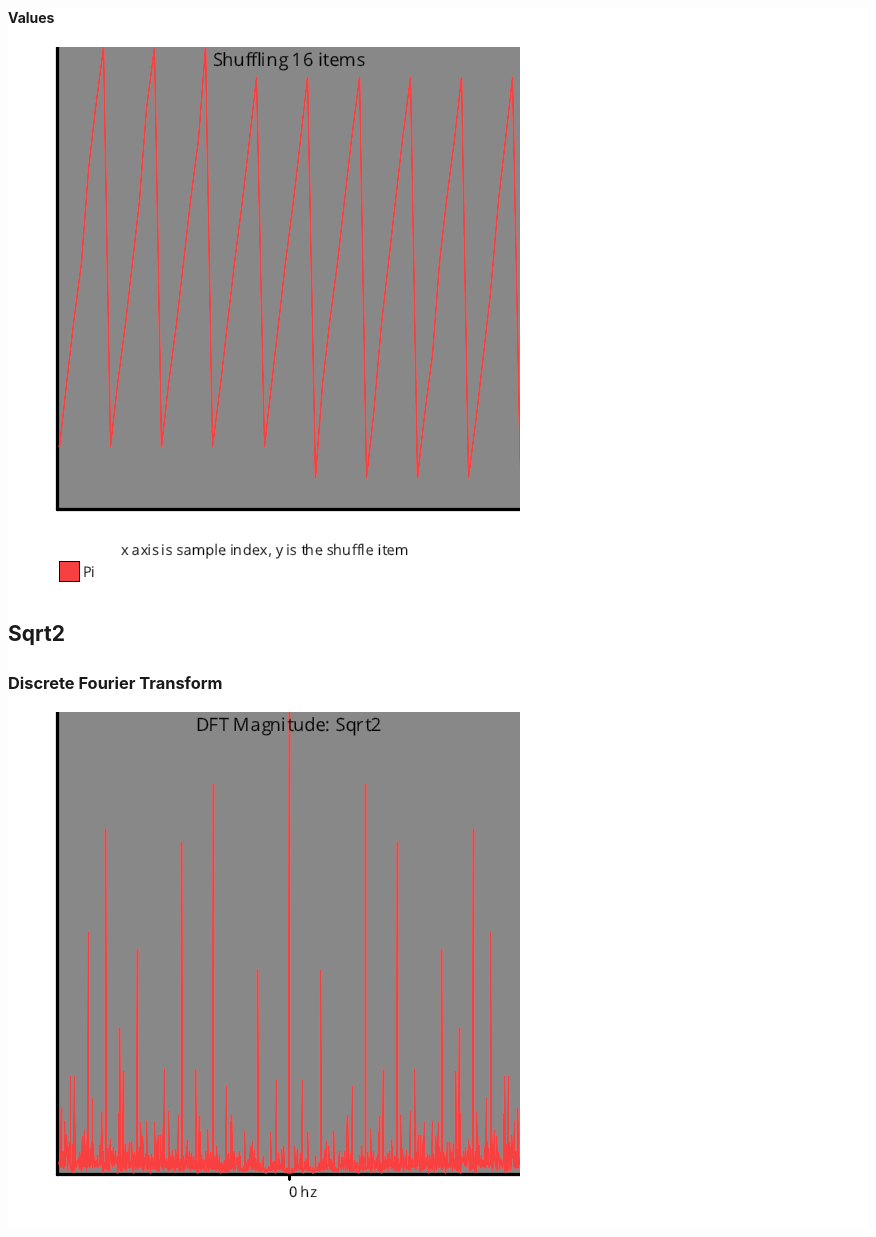 #### Values

![Pi](../../../_1d/samples/irrational_numbers/Values_Pi.png)  

## Sqrt2

### Discrete Fourier Transform

![Sqrt2](../../../_1d/samples/irrational_numbers/DFT_Sqrt2.png)  
